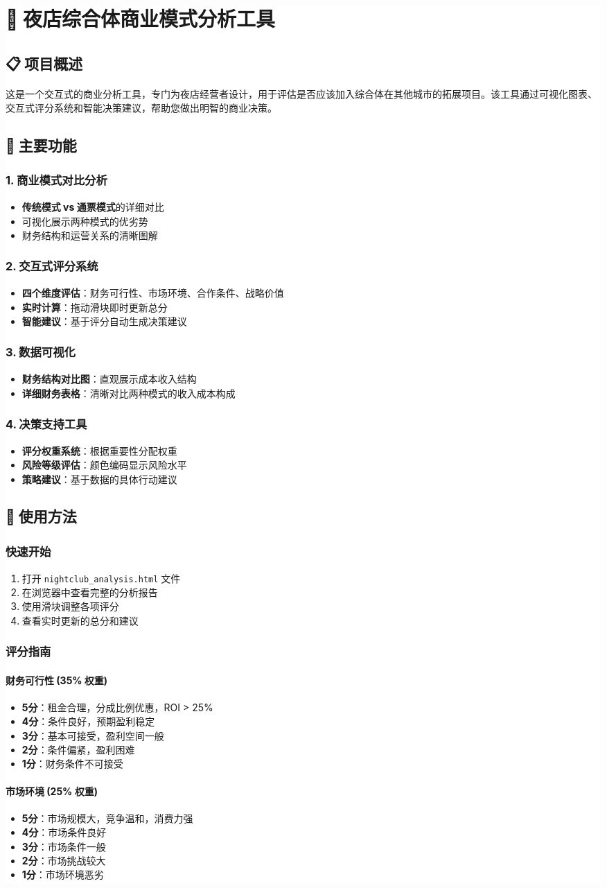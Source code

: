 # 🏢 夜店综合体商业模式分析工具

## 📋 项目概述

这是一个交互式的商业分析工具，专门为夜店经营者设计，用于评估是否应该加入综合体在其他城市的拓展项目。该工具通过可视化图表、交互式评分系统和智能决策建议，帮助您做出明智的商业决策。

## 🎯 主要功能

### 1. 商业模式对比分析
- **传统模式 vs 通票模式**的详细对比
- 可视化展示两种模式的优劣势
- 财务结构和运营关系的清晰图解

### 2. 交互式评分系统
- **四个维度评估**：财务可行性、市场环境、合作条件、战略价值
- **实时计算**：拖动滑块即时更新总分
- **智能建议**：基于评分自动生成决策建议

### 3. 数据可视化
- **财务结构对比图**：直观展示成本收入结构
- **详细财务表格**：清晰对比两种模式的收入成本构成

### 4. 决策支持工具
- **评分权重系统**：根据重要性分配权重
- **风险等级评估**：颜色编码显示风险水平
- **策略建议**：基于数据的具体行动建议

## 🚀 使用方法

### 快速开始
1. 打开 `nightclub_analysis.html` 文件
2. 在浏览器中查看完整的分析报告
3. 使用滑块调整各项评分
4. 查看实时更新的总分和建议

### 评分指南

#### 财务可行性 (35% 权重)
- **5分**：租金合理，分成比例优惠，ROI > 25%
- **4分**：条件良好，预期盈利稳定
- **3分**：基本可接受，盈利空间一般
- **2分**：条件偏紧，盈利困难
- **1分**：财务条件不可接受

#### 市场环境 (25% 权重)
- **5分**：市场规模大，竞争温和，消费力强
- **4分**：市场条件良好
- **3分**：市场条件一般
- **2分**：市场挑战较大
- **1分**：市场环境恶劣
